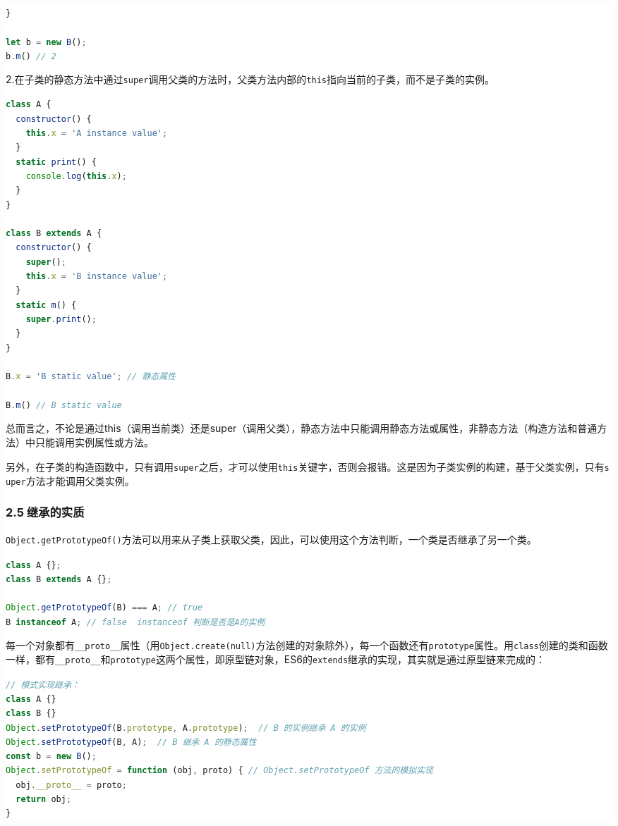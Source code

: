 ```js
}

let b = new B();
b.m() // 2
```

2.在子类的静态方法中通过`super`调用父类的方法时，父类方法内部的`this`指向当前的子类，而不是子类的实例。

```js
class A {
  constructor() {
    this.x = 'A instance value';
  }
  static print() {
    console.log(this.x);
  }
}

class B extends A {
  constructor() {
    super();
    this.x = 'B instance value';
  }
  static m() {
    super.print();
  }
}

B.x = 'B static value'; // 静态属性

B.m() // B static value
```

总而言之，不论是通过this（调用当前类）还是super（调用父类），静态方法中只能调用静态方法或属性，非静态方法（构造方法和普通方法）中只能调用实例属性或方法。

另外，在子类的构造函数中，只有调用`super`之后，才可以使用`this`关键字，否则会报错。这是因为子类实例的构建，基于父类实例，只有`super`方法才能调用父类实例。

### 2.5 继承的实质

`Object.getPrototypeOf()`方法可以用来从子类上获取父类，因此，可以使用这个方法判断，一个类是否继承了另一个类。 

```js
class A {};
class B extends A {};

Object.getPrototypeOf(B) === A; // true
B instanceof A; // false  instanceof 判断是否是A的实例
```

每一个对象都有`__proto__`属性（用`Object.create(null)`方法创建的对象除外），每一个函数还有`prototype`属性。用`class`创建的类和函数一样，都有`__proto__`和`prototype`这两个属性，即原型链对象，ES6的`extends`继承的实现，其实就是通过原型链来完成的：

```js
// 模式实现继承：
class A {}
class B {}
Object.setPrototypeOf(B.prototype, A.prototype);  // B 的实例继承 A 的实例
Object.setPrototypeOf(B, A);  // B 继承 A 的静态属性
const b = new B();
Object.setPrototypeOf = function (obj, proto) { // Object.setPrototypeOf 方法的模拟实现
  obj.__proto__ = proto;
  return obj;
}
```
